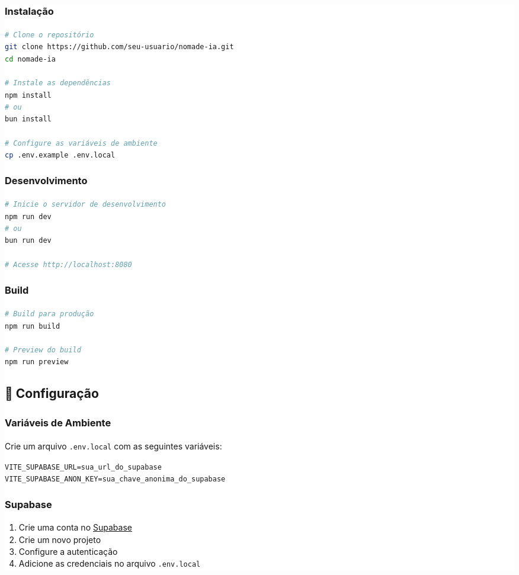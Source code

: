 ### Instalação

```bash
# Clone o repositório
git clone https://github.com/seu-usuario/nomade-ia.git
cd nomade-ia

# Instale as dependências
npm install
# ou
bun install

# Configure as variáveis de ambiente
cp .env.example .env.local
```

### Desenvolvimento

```bash
# Inicie o servidor de desenvolvimento
npm run dev
# ou
bun run dev

# Acesse http://localhost:8080
```

### Build

```bash
# Build para produção
npm run build

# Preview do build
npm run preview
```

## 🔧 Configuração

### Variáveis de Ambiente

Crie um arquivo `.env.local` com as seguintes variáveis:

```env
VITE_SUPABASE_URL=sua_url_do_supabase
VITE_SUPABASE_ANON_KEY=sua_chave_anonima_do_supabase
```

### Supabase

1. Crie uma conta no [Supabase](https://supabase.com)
2. Crie um novo projeto
3. Configure a autenticação
4. Adicione as credenciais no arquivo `.env.local`
